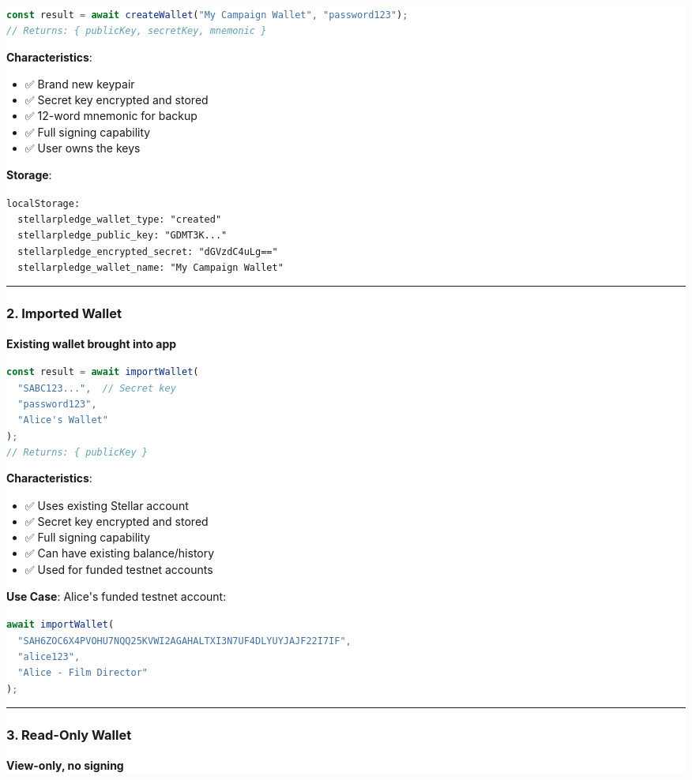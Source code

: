 ```javascript
const result = await createWallet("My Campaign Wallet", "password123");
// Returns: { publicKey, secretKey, mnemonic }
```

**Characteristics**:
- ✅ Brand new keypair
- ✅ Secret key encrypted and stored
- ✅ 12-word mnemonic for backup
- ✅ Full signing capability
- ✅ User owns the keys

**Storage**:
```
localStorage:
  stellarpledge_wallet_type: "created"
  stellarpledge_public_key: "GDMT3K..."
  stellarpledge_encrypted_secret: "dGVzdC4uLg=="
  stellarpledge_wallet_name: "My Campaign Wallet"
```

---

### 2. Imported Wallet
**Existing wallet brought into app**

```javascript
const result = await importWallet(
  "SABC123...",  // Secret key
  "password123",
  "Alice's Wallet"
);
// Returns: { publicKey }
```

**Characteristics**:
- ✅ Uses existing Stellar account
- ✅ Secret key encrypted and stored
- ✅ Full signing capability
- ✅ Can have existing balance/history
- ✅ Used for funded testnet accounts

**Use Case**:
Alice's funded testnet account:
```javascript
await importWallet(
  "SAH6ZOC6X4PVOHU7NQQ25KVWI2AGAHALTXI3N7UF4DLYUYJAJF22I7IF",
  "alice123",
  "Alice - Film Director"
);
```

---

### 3. Read-Only Wallet
**View-only, no signing**

